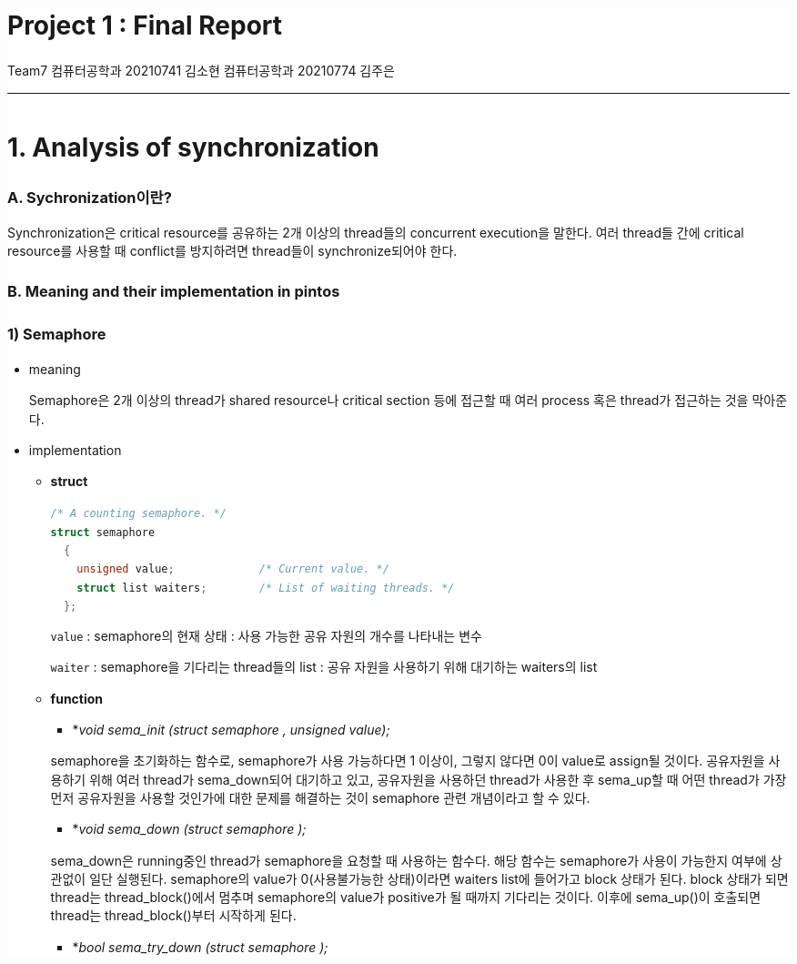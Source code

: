 # Project 1 : Final Report

Team7 컴퓨터공학과 20210741 김소현 컴퓨터공학과 20210774 김주은

---

# **1. Analysis of synchronization**

### **A. Sychronization이란?**

Synchronization은 critical resource를 공유하는 2개 이상의 thread들의 concurrent execution을 말한다. 여러 thread들 간에 critical resource를 사용할 때 conflict를 방지하려면 thread들이 synchronize되어야 한다. 

### **B. Meaning and their implementation in pintos**

### **1) Semaphore**

- meaning
    
    Semaphore은 2개 이상의 thread가 shared resource나 critical section 등에 접근할 때 여러 process 혹은 thread가 접근하는 것을 막아준다. 
    
- implementation
    - **struct**
        
        ```c
        /* A counting semaphore. */
        struct semaphore 
          {
            unsigned value;             /* Current value. */
            struct list waiters;        /* List of waiting threads. */
          };
        ```
        
        `value` : semaphore의 현재 상태 : 사용 가능한 공유 자원의 개수를 나타내는 변수
        
        `waiter` : semaphore을 기다리는 thread들의 list : 공유 자원을 사용하기 위해 대기하는 waiters의 list
        
    - **function**
        - **void sema_init (struct semaphore *, unsigned value);**
        
        semaphore을 초기화하는 함수로, semaphore가 사용 가능하다면 1 이상이, 그렇지 않다면 0이 value로 assign될 것이다. 공유자원을 사용하기 위해 여러 thread가 sema_down되어 대기하고 있고, 공유자원을 사용하던 thread가 사용한 후 sema_up할 때 어떤 thread가 가장 먼저 공유자원을 사용할 것인가에 대한 문제를 해결하는 것이 semaphore 관련 개념이라고 할 수 있다.
        
        - **void sema_down (struct semaphore *);**
        
        sema_down은 running중인 thread가 semaphore을 요청할 때 사용하는 함수다. 해당 함수는 semaphore가 사용이 가능한지 여부에 상관없이 일단 실행된다. semaphore의 value가 0(사용불가능한 상태)이라면 waiters list에 들어가고 block 상태가 된다. block 상태가 되면 thread는 thread_block()에서 멈추며 semaphore의 value가 positive가 될 때까지 기다리는 것이다. 이후에 sema_up()이 호출되면 thread는 thread_block()부터 시작하게 된다.
        
        - **bool sema_try_down (struct semaphore *);**
        